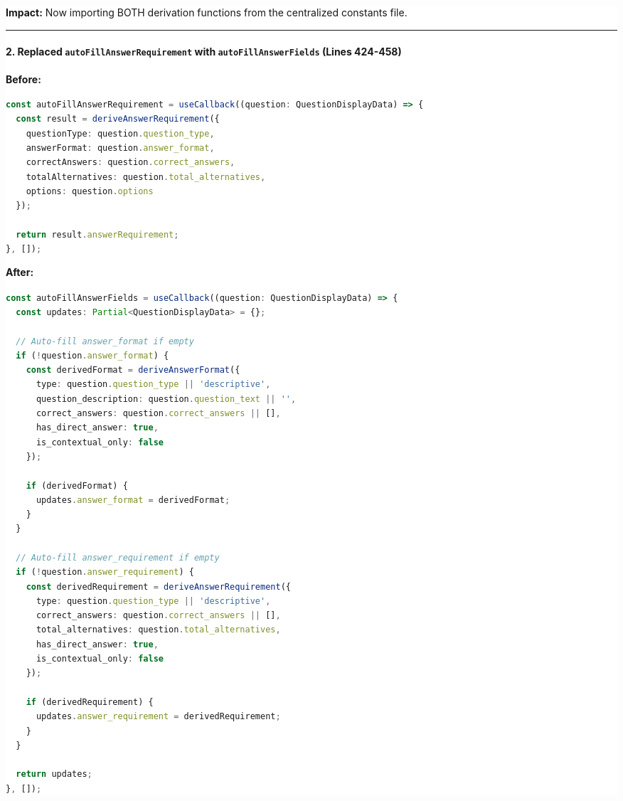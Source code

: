 **Impact:** Now importing BOTH derivation functions from the centralized constants file.

---

#### 2. **Replaced `autoFillAnswerRequirement` with `autoFillAnswerFields`** (Lines 424-458)

**Before:**
```typescript
const autoFillAnswerRequirement = useCallback((question: QuestionDisplayData) => {
  const result = deriveAnswerRequirement({
    questionType: question.question_type,
    answerFormat: question.answer_format,
    correctAnswers: question.correct_answers,
    totalAlternatives: question.total_alternatives,
    options: question.options
  });

  return result.answerRequirement;
}, []);
```

**After:**
```typescript
const autoFillAnswerFields = useCallback((question: QuestionDisplayData) => {
  const updates: Partial<QuestionDisplayData> = {};

  // Auto-fill answer_format if empty
  if (!question.answer_format) {
    const derivedFormat = deriveAnswerFormat({
      type: question.question_type || 'descriptive',
      question_description: question.question_text || '',
      correct_answers: question.correct_answers || [],
      has_direct_answer: true,
      is_contextual_only: false
    });

    if (derivedFormat) {
      updates.answer_format = derivedFormat;
    }
  }

  // Auto-fill answer_requirement if empty
  if (!question.answer_requirement) {
    const derivedRequirement = deriveAnswerRequirement({
      type: question.question_type || 'descriptive',
      correct_answers: question.correct_answers || [],
      total_alternatives: question.total_alternatives,
      has_direct_answer: true,
      is_contextual_only: false
    });

    if (derivedRequirement) {
      updates.answer_requirement = derivedRequirement;
    }
  }

  return updates;
}, []);
```
